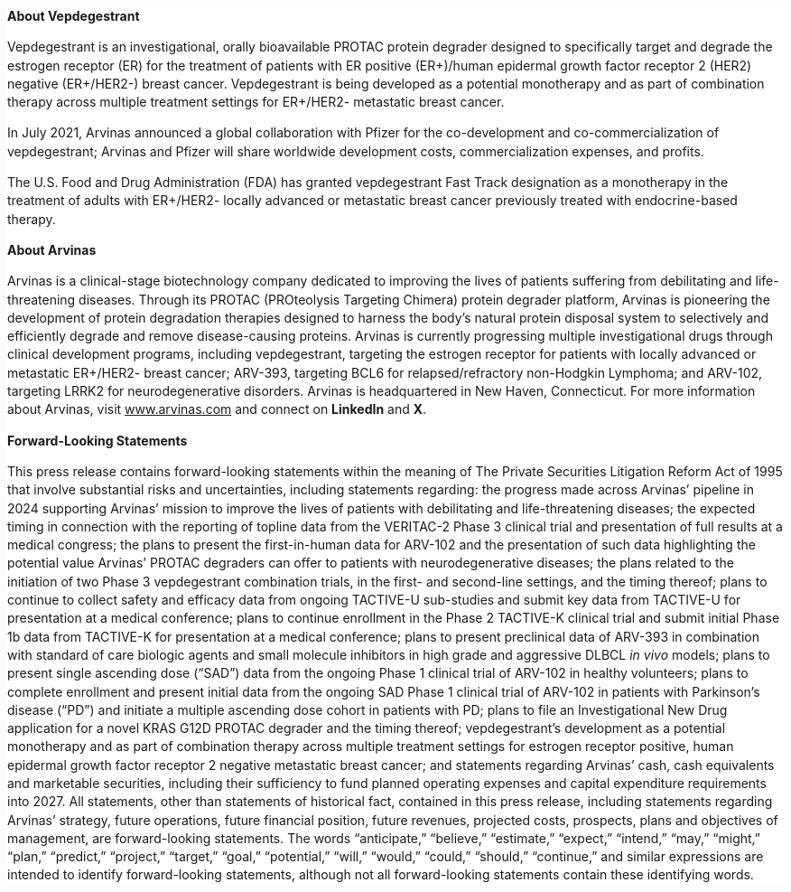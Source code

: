 **About Vepdegestrant**

Vepdegestrant is an investigational, orally bioavailable PROTAC protein degrader designed to specifically target and degrade the estrogen receptor (ER) for the treatment of patients with ER positive (ER+)/human epidermal growth factor receptor 2 (HER2) negative (ER+/HER2-) breast cancer. Vepdegestrant is being developed as a potential monotherapy and as part of combination therapy across multiple treatment settings for ER+/HER2- metastatic breast cancer.

In July 2021, Arvinas announced a global collaboration with Pfizer for the co-development and co-commercialization of vepdegestrant; Arvinas and Pfizer will share worldwide development costs, commercialization expenses, and profits.

The U.S. Food and Drug Administration (FDA) has granted vepdegestrant Fast Track designation as a monotherapy in the treatment of adults with ER+/HER2- locally advanced or metastatic breast cancer previously treated with endocrine-based therapy.

**About Arvinas**

Arvinas is a clinical-stage biotechnology company dedicated to improving the lives of patients suffering from debilitating and life-threatening diseases. Through its PROTAC (PROteolysis Targeting Chimera) protein degrader platform, Arvinas is pioneering the development of protein degradation therapies designed to harness the body’s natural protein disposal system to selectively and efficiently degrade and remove disease-causing proteins. Arvinas is currently progressing multiple investigational drugs through clinical development programs, including vepdegestrant, targeting the estrogen receptor for patients with locally advanced or metastatic ER+/HER2- breast cancer; ARV-393, targeting BCL6 for relapsed/refractory non-Hodgkin Lymphoma; and ARV-102, targeting LRRK2 for neurodegenerative disorders. Arvinas is headquartered in New Haven, Connecticut. For more information about Arvinas, visit www.arvinas.com and connect on **LinkedIn** and **X**.

**Forward-Looking Statements**

This press release contains forward-looking statements within the meaning of The Private Securities Litigation Reform Act of 1995 that involve substantial risks and uncertainties, including statements regarding: the progress made across Arvinas’ pipeline in 2024 supporting Arvinas’ mission to improve the lives of patients with debilitating and life-threatening diseases; the expected timing in connection with the reporting of topline data from the VERITAC-2 Phase 3 clinical trial and presentation of full results at a medical congress; the plans to present the first-in-human data for ARV-102 and the presentation of such data highlighting the potential value Arvinas’ PROTAC degraders can offer to patients with neurodegenerative diseases; the plans related to the initiation of two Phase 3 vepdegestrant combination trials, in the first- and second-line settings, and the timing thereof; plans to continue to collect safety and efficacy data from ongoing TACTIVE-U sub-studies and submit key data from TACTIVE-U for presentation at a medical conference; plans to continue enrollment in the Phase 2 TACTIVE-K clinical trial and submit initial Phase 1b data from TACTIVE-K for presentation at a medical conference; plans to present preclinical data of ARV-393 in combination with standard of care biologic agents and small molecule inhibitors in high grade and aggressive DLBCL *in vivo* models; plans to present single ascending dose (“SAD”) data from the ongoing Phase 1 clinical trial of ARV-102 in healthy volunteers; plans to complete enrollment and present initial data from the ongoing SAD Phase 1 clinical trial of ARV-102 in patients with Parkinson’s disease (“PD”) and initiate a multiple ascending dose cohort in patients with PD; plans to file an Investigational New Drug application for a novel KRAS G12D PROTAC degrader and the timing thereof; vepdegestrant’s development as a potential monotherapy and as part of combination therapy across multiple treatment settings for estrogen receptor positive, human epidermal growth factor receptor 2 negative metastatic breast cancer; and statements regarding Arvinas’ cash, cash equivalents and marketable securities, including their sufficiency to fund planned operating expenses and capital expenditure requirements into 2027. All statements, other than statements of historical fact, contained in this press release, including statements regarding Arvinas’ strategy, future operations, future financial position, future revenues, projected costs, prospects, plans and objectives of management, are forward-looking statements. The words “anticipate,” “believe,” “estimate,” “expect,” “intend,” “may,” “might,” “plan,” “predict,” “project,” “target,” “goal,” “potential,” “will,” “would,” “could,” “should,” “continue,” and similar expressions are intended to identify forward-looking statements, although not all forward-looking statements contain these identifying words.

